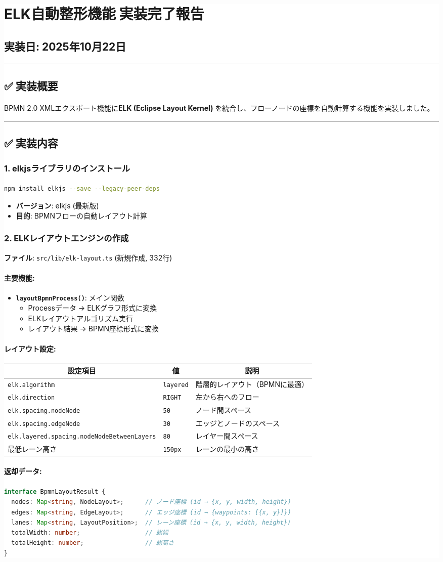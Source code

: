 # ELK自動整形機能 実装完了報告

## 実装日: 2025年10月22日

---

## ✅ 実装概要

BPMN 2.0 XMLエクスポート機能に**ELK (Eclipse Layout Kernel)** を統合し、フローノードの座標を自動計算する機能を実装しました。

---

## ✅ 実装内容

### 1. elkjsライブラリのインストール
```bash
npm install elkjs --save --legacy-peer-deps
```
- **バージョン**: elkjs (最新版)
- **目的**: BPMNフローの自動レイアウト計算

### 2. ELKレイアウトエンジンの作成

**ファイル**: `src/lib/elk-layout.ts` (新規作成, 332行)

#### 主要機能:
- **`layoutBpmnProcess()`**: メイン関数
  - Processデータ → ELKグラフ形式に変換
  - ELKレイアウトアルゴリズム実行
  - レイアウト結果 → BPMN座標形式に変換

#### レイアウト設定:
| 設定項目 | 値 | 説明 |
|---------|-----|------|
| `elk.algorithm` | `layered` | 階層的レイアウト（BPMNに最適） |
| `elk.direction` | `RIGHT` | 左から右へのフロー |
| `elk.spacing.nodeNode` | `50` | ノード間スペース |
| `elk.spacing.edgeNode` | `30` | エッジとノードのスペース |
| `elk.layered.spacing.nodeNodeBetweenLayers` | `80` | レイヤー間スペース |
| 最低レーン高さ | `150px` | レーンの最小の高さ |

#### 返却データ:
```typescript
interface BpmnLayoutResult {
  nodes: Map<string, NodeLayout>;      // ノード座標 (id → {x, y, width, height})
  edges: Map<string, EdgeLayout>;      // エッジ座標 (id → {waypoints: [{x, y}]})
  lanes: Map<string, LayoutPosition>;  // レーン座標 (id → {x, y, width, height})
  totalWidth: number;                  // 総幅
  totalHeight: number;                 // 総高さ
}
```
